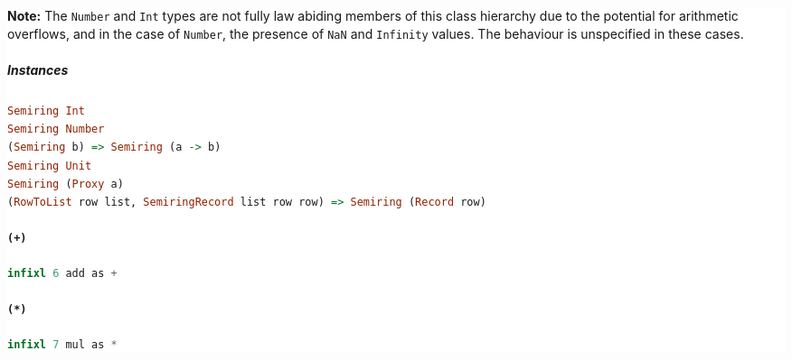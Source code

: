 **Note:** The `Number` and `Int` types are not fully law abiding
members of this class hierarchy due to the potential for arithmetic
overflows, and in the case of `Number`, the presence of `NaN` and
`Infinity` values. The behaviour is unspecified in these cases.

##### Instances
``` purescript
Semiring Int
Semiring Number
(Semiring b) => Semiring (a -> b)
Semiring Unit
Semiring (Proxy a)
(RowToList row list, SemiringRecord list row row) => Semiring (Record row)
```

#### `(+)`

``` purescript
infixl 6 add as +
```

#### `(*)`

``` purescript
infixl 7 mul as *
```

